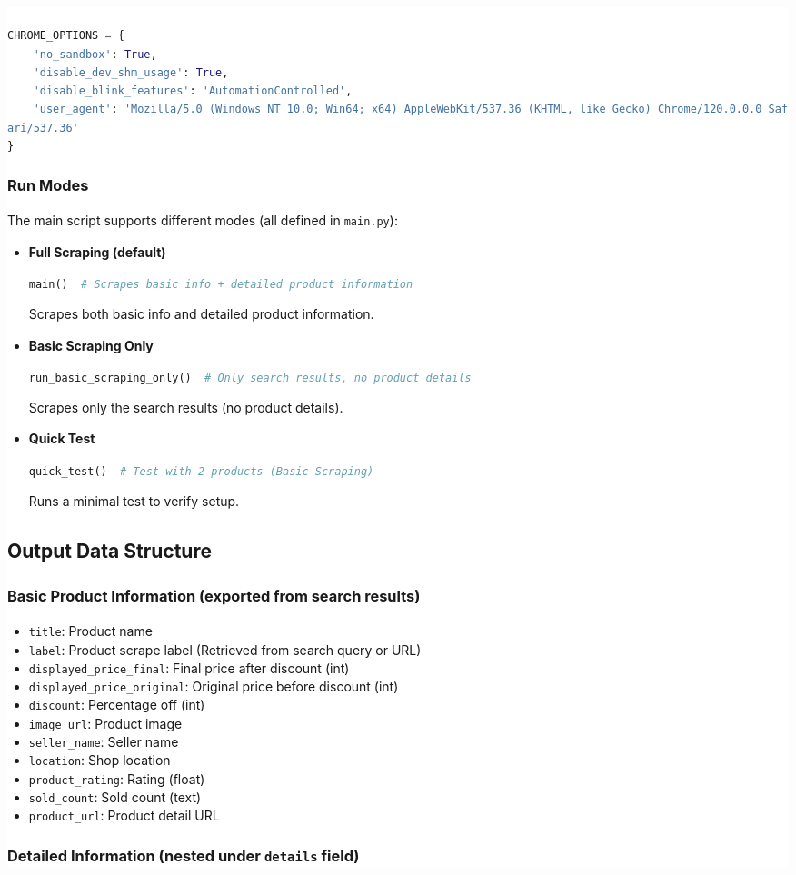 ```python

CHROME_OPTIONS = {
    'no_sandbox': True,
    'disable_dev_shm_usage': True,
    'disable_blink_features': 'AutomationControlled',
    'user_agent': 'Mozilla/5.0 (Windows NT 10.0; Win64; x64) AppleWebKit/537.36 (KHTML, like Gecko) Chrome/120.0.0.0 Safari/537.36'
}
```

### Run Modes

The main script supports different modes (all defined in `main.py`):

- **Full Scraping (default)**

  ```python
  main()  # Scrapes basic info + detailed product information
  ```

  Scrapes both basic info and detailed product information.

- **Basic Scraping Only**

  ```python
  run_basic_scraping_only()  # Only search results, no product details
  ```

  Scrapes only the search results (no product details).

- **Quick Test**

  ```python
  quick_test()  # Test with 2 products (Basic Scraping)
  ```

  Runs a minimal test to verify setup.

## Output Data Structure

### Basic Product Information (exported from search results)

- `title`: Product name
- `label`: Product scrape label (Retrieved from search query or URL)
- `displayed_price_final`: Final price after discount (int)
- `displayed_price_original`: Original price before discount (int)
- `discount`: Percentage off (int)
- `image_url`: Product image
- `seller_name`: Seller name
- `location`: Shop location
- `product_rating`: Rating (float)
- `sold_count`: Sold count (text)
- `product_url`: Product detail URL

### Detailed Information (nested under `details` field)
